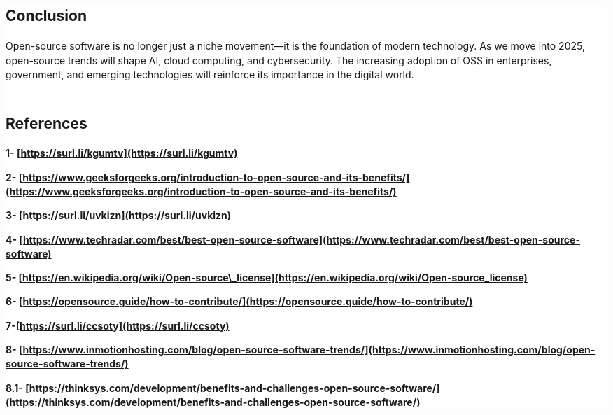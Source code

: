 
## Conclusion  

Open-source software is no longer just a niche movement—it is the foundation of modern technology. As we move into 2025, open-source trends will shape AI, cloud computing, and cybersecurity. The increasing adoption of OSS in enterprises, government, and emerging technologies will reinforce its importance in the digital world.  

---

## **References**  

**1- [https://surl.li/kgumtv](https://surl.li/kgumtv)**

**2- [https://www.geeksforgeeks.org/introduction-to-open-source-and-its-benefits/](https://www.geeksforgeeks.org/introduction-to-open-source-and-its-benefits/)**

**3- [https://surl.li/uvkizn](https://surl.li/uvkizn)**

**4- [https://www.techradar.com/best/best-open-source-software](https://www.techradar.com/best/best-open-source-software)**

**5- [https://en.wikipedia.org/wiki/Open-source\_license](https://en.wikipedia.org/wiki/Open-source_license)**

**6- [https://opensource.guide/how-to-contribute/](https://opensource.guide/how-to-contribute/)**

**7-[https://surl.li/ccsoty](https://surl.li/ccsoty)**

**8- [https://www.inmotionhosting.com/blog/open-source-software-trends/](https://www.inmotionhosting.com/blog/open-source-software-trends/)**

**8.1- [https://thinksys.com/development/benefits-and-challenges-open-source-software/](https://thinksys.com/development/benefits-and-challenges-open-source-software/)**
